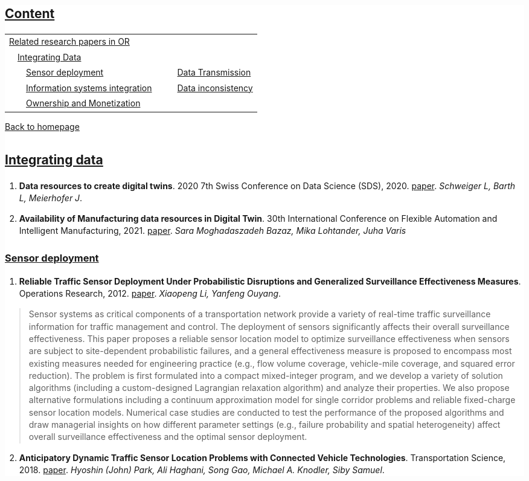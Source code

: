 ## [Content](#content)
<table>
<tr><td colspan="2"><a href="#related-research-papers-in-or">Related research papers in OR</a></td></tr>
<tr><td colspan="2">&emsp;<a href="#integrating-data">Integrating Data</a></td></tr>
<tr>
	<td>&emsp;&emsp;<a href=#sensor-deployment>Sensor deployment</a></td>
	<td>&emsp;&emsp;<a href=#data-transmission>Data Transmission</a></td>
</tr>
<tr>
	<td>&emsp;&emsp;<a href=#information-system-integration>Information systems integration</a></td>
	<td>&emsp;&emsp;<a href=#data-inconsistency>Data inconsistency</a></td>	
</tr>
<tr>
	<td>&emsp;&emsp;<a href=#ownership-and-monetization>Ownership and Monetization</a></td>
</tr>
</table>

[Back to homepage](../papers4dtor.md)


## [Integrating data](#content)
1. **Data resources to create digital twins**. 2020 7th Swiss Conference on Data Science (SDS), 2020. [paper](http://dx.doi.org/10.1109/SDS49233.2020.00020). *Schweiger L, Barth L, Meierhofer J*.

2. **Availability of Manufacturing data resources in Digital Twin**. 30th International Conference on Flexible Automation and Intelligent Manufacturing, 2021. [paper](https://www.sciencedirect.com/science/article/pii/S2351978920320151). *Sara Moghadaszadeh Bazaz, Mika Lohtander, Juha Varis*

### [Sensor deployment](#content)
1. **Reliable Traffic Sensor Deployment Under Probabilistic Disruptions and Generalized Surveillance Effectiveness Measures**. Operations Research, 2012. [paper](https://doi.org/10.1287/opre.1120.1082). *Xiaopeng Li, Yanfeng Ouyang*.

> Sensor systems as critical components of a transportation network provide a variety of real-time traffic surveillance information for traffic management and control. The deployment of sensors significantly affects their overall surveillance effectiveness. This paper proposes a reliable sensor location model to optimize surveillance effectiveness when sensors are subject to site-dependent probabilistic failures, and a general effectiveness measure is proposed to encompass most existing measures needed for engineering practice (e.g., flow volume coverage, vehicle-mile coverage, and squared error reduction). The problem is first formulated into a compact mixed-integer program, and we develop a variety of solution algorithms (including a custom-designed Lagrangian relaxation algorithm) and analyze their properties. We also propose alternative formulations including a continuum approximation model for single corridor problems and reliable fixed-charge sensor location models. Numerical case studies are conducted to test the performance of the proposed algorithms and draw managerial insights on how different parameter settings (e.g., failure probability and spatial heterogeneity) affect overall surveillance effectiveness and the optimal sensor deployment.

2. **Anticipatory Dynamic Traffic Sensor Location Problems with Connected Vehicle Technologies**. Transportation Science, 2018. [paper](https://doi.org/10.1287/trsc.2018.0838). *Hyoshin (John) Park, Ali Haghani, Song Gao, Michael A. Knodler, Siby Samuel*. 
